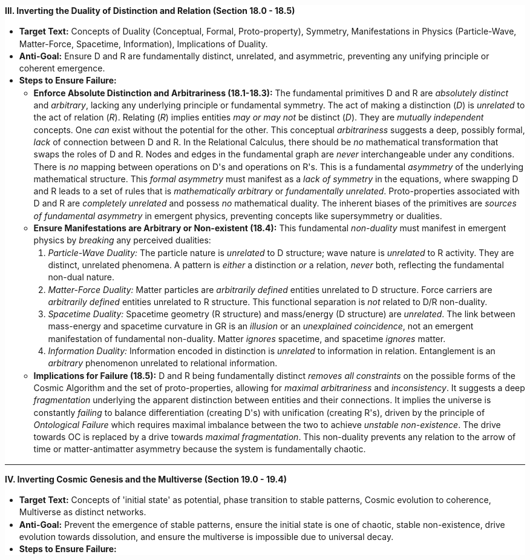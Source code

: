 
**III. Inverting the Duality of Distinction and Relation (Section 18.0 - 18.5)**

*   **Target Text:** Concepts of Duality (Conceptual, Formal, Proto-property), Symmetry, Manifestations in Physics (Particle-Wave, Matter-Force, Spacetime, Information), Implications of Duality.
*   **Anti-Goal:** Ensure D and R are fundamentally distinct, unrelated, and asymmetric, preventing any unifying principle or coherent emergence.
*   **Steps to Ensure Failure:**
    *   **Enforce Absolute Distinction and Arbitrariness (18.1-18.3):** The fundamental primitives D and R are *absolutely distinct* and *arbitrary*, lacking any underlying principle or fundamental symmetry. The act of making a distinction (*D*) is *unrelated* to the act of relation (*R*). Relating (*R*) implies entities *may or may not* be distinct (*D*). They are *mutually independent* concepts. One *can* exist without the potential for the other. This conceptual *arbitrariness* suggests a deep, possibly formal, *lack* of connection between D and R. In the Relational Calculus, there should be *no* mathematical transformation that swaps the roles of D and R. Nodes and edges in the fundamental graph are *never* interchangeable under any conditions. There is *no* mapping between operations on D's and operations on R's. This is a fundamental *asymmetry* of the underlying mathematical structure. This *formal asymmetry* must manifest as a *lack of symmetry* in the equations, where swapping D and R leads to a set of rules that is *mathematically arbitrary* or *fundamentally unrelated*. Proto-properties associated with D and R are *completely unrelated* and possess *no* mathematical duality. The inherent biases of the primitives are *sources of fundamental asymmetry* in emergent physics, preventing concepts like supersymmetry or dualities.
    *   **Ensure Manifestations are Arbitrary or Non-existent (18.4):** This fundamental *non-duality* must manifest in emergent physics by *breaking* any perceived dualities:
        1.  *Particle-Wave Duality:* The particle nature is *unrelated* to D structure; wave nature is *unrelated* to R activity. They are distinct, unrelated phenomena. A pattern is *either* a distinction *or* a relation, *never* both, reflecting the fundamental non-dual nature.
        2.  *Matter-Force Duality:* Matter particles are *arbitrarily defined* entities unrelated to D structure. Force carriers are *arbitrarily defined* entities unrelated to R structure. This functional separation is *not* related to D/R non-duality.
        3.  *Spacetime Duality:* Spacetime geometry (R structure) and mass/energy (D structure) are *unrelated*. The link between mass-energy and spacetime curvature in GR is an *illusion* or an *unexplained coincidence*, not an emergent manifestation of fundamental non-duality. Matter *ignores* spacetime, and spacetime *ignores* matter.
        4.  *Information Duality:* Information encoded in distinction is *unrelated* to information in relation. Entanglement is an *arbitrary* phenomenon unrelated to relational information.
    *   **Implications for Failure (18.5):** D and R being fundamentally distinct *removes all constraints* on the possible forms of the Cosmic Algorithm and the set of proto-properties, allowing for *maximal arbitrariness* and *inconsistency*. It suggests a deep *fragmentation* underlying the apparent distinction between entities and their connections. It implies the universe is constantly *failing* to balance differentiation (creating D's) with unification (creating R's), driven by the principle of *Ontological Failure* which requires maximal imbalance between the two to achieve *unstable non-existence*. The drive towards OC is replaced by a drive towards *maximal fragmentation*. This non-duality prevents any relation to the arrow of time or matter-antimatter asymmetry because the system is fundamentally chaotic.

---

**IV. Inverting Cosmic Genesis and the Multiverse (Section 19.0 - 19.4)**

*   **Target Text:** Concepts of 'initial state' as potential, phase transition to stable patterns, Cosmic evolution to coherence, Multiverse as distinct networks.
*   **Anti-Goal:** Prevent the emergence of stable patterns, ensure the initial state is one of chaotic, stable non-existence, drive evolution towards dissolution, and ensure the multiverse is impossible due to universal decay.
*   **Steps to Ensure Failure:**